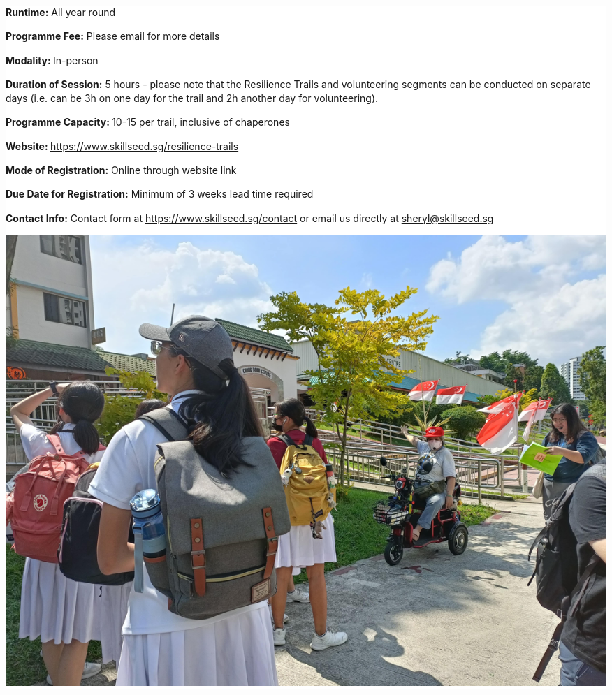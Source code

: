 <p><strong>Runtime:</strong> All year round</p>
<p><strong>Programme Fee:</strong> Please email for more details</p>
<p><strong>Modality: </strong>In-person</p>
<p><strong>Duration of Session:</strong> 5 hours - please note that the Resilience
Trails and volunteering segments can be conducted on separate days (i.e.
can be 3h on one day for the trail and 2h another day for volunteering).</p>
<p><strong>Programme Capacity: </strong>10-15 per trail, inclusive of chaperones</p>
<p><strong>Website: </strong><a href="https://www.skillseed.sg/resilience-trails" rel="noopener noreferrer nofollow" target="_blank">https://www.skillseed.sg/resilience-trails</a>
</p>
<p><strong>Mode of Registration:</strong> Online through website link</p>
<p><strong>Due Date for Registration:</strong> Minimum of 3 weeks lead time
required</p>
<p><strong>Contact Info:</strong> Contact form at <a href="https://www.skillseed.sg/contact" rel="noopener noreferrer nofollow" target="_blank">https://www.skillseed.sg/contact</a> or
email us directly at <a href="mailto:sheryl@skillseed.sg" rel="noopener noreferrer nofollow" target="_blank">sheryl@skillseed.sg</a>
</p>
<p></p>
<div class="isomer-image-wrapper">
<img style="width: 100%" height="auto" width="100%" alt="" src="/images/Resilience_Trails_VIA___photo_1.jpg">
</div>
<p></p>
<div class="isomer-image-wrapper">